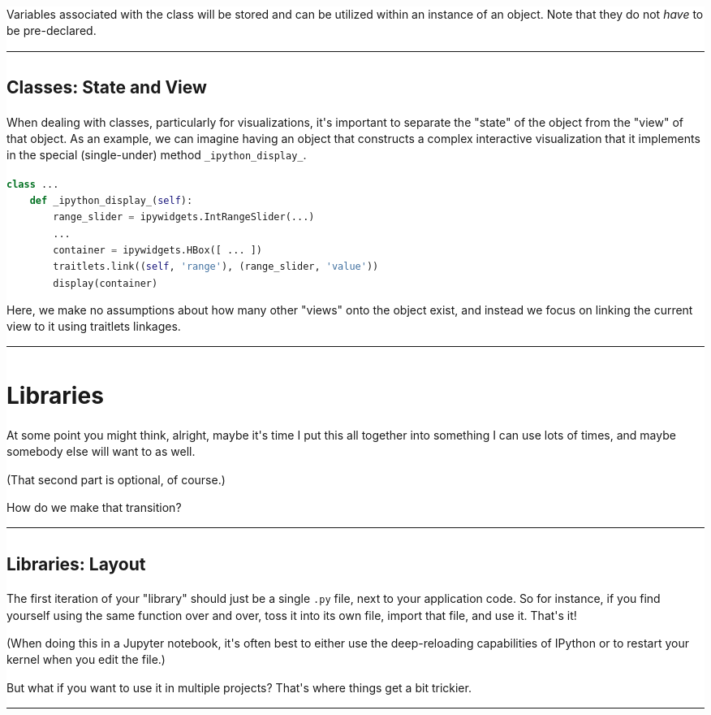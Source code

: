 Variables associated with the class will be stored and can be utilized within
an instance of an object.  Note that they do not *have* to be pre-declared.

---

## Classes: State and View

When dealing with classes, particularly for visualizations, it's important to
separate the "state" of the object from the "view" of that object.  As an
example, we can imagine having an object that constructs a complex interactive
visualization that it implements in the special (single-under) method
`_ipython_display_`.

```python
class ...
    def _ipython_display_(self):
        range_slider = ipywidgets.IntRangeSlider(...)
        ...
        container = ipywidgets.HBox([ ... ])
        traitlets.link((self, 'range'), (range_slider, 'value'))
        display(container)
```

Here, we make no assumptions about how many other "views" onto the object
exist, and instead we focus on linking the current view to it using traitlets
linkages.

---

# Libraries

At some point you might think, alright, maybe it's time I put this all together
into something I can use lots of times, and maybe somebody else will want to as well.

(That second part is optional, of course.)

How do we make that transition?

---

## Libraries: Layout

The first iteration of your "library" should just be a single `.py` file, next
to your application code.  So for instance, if you find yourself using the same
function over and over, toss it into its own file, import that file, and use
it.  That's it!

(When doing this in a Jupyter notebook, it's often best to either use the
deep-reloading capabilities of IPython or to restart your kernel when you edit
the file.)

But what if you want to use it in multiple projects?  That's where things get a bit trickier.

---
